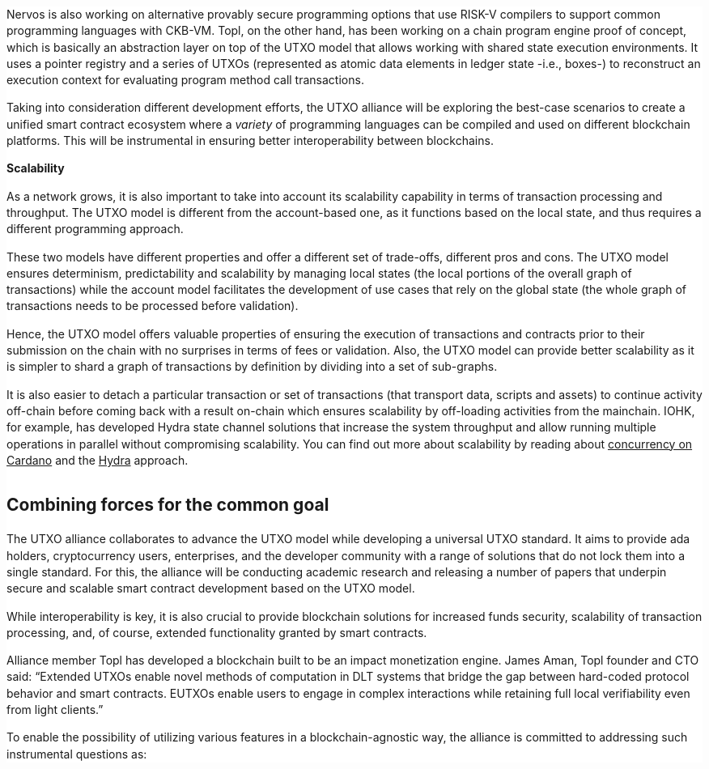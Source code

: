 Nervos is also working on alternative provably secure programming options that use RISK-V compilers to support common programming languages with CKB-VM. Topl, on the other hand, has been working on a chain program engine proof of concept, which is basically an abstraction layer on top of the UTXO model that allows working with shared state execution environments. It uses a pointer registry and a series of UTXOs (represented as atomic data elements in ledger state -i.e., boxes-) to reconstruct an execution context for evaluating program method call transactions.

Taking into consideration different development efforts, the UTXO alliance will be exploring the best-case scenarios to create a unified smart contract ecosystem where a *variety* of programming languages can be compiled and used on different blockchain platforms. This will be instrumental in ensuring better interoperability between blockchains.

**Scalability**

As a network grows, it is also important to take into account its scalability capability in terms of transaction processing and throughput. The UTXO model is different from the account-based one, as it functions based on the local state, and thus requires a different programming approach.

These two models have different properties and offer a different set of trade-offs, different pros and cons. The UTXO model ensures determinism, predictability and scalability by managing local states (the local portions of the overall graph of transactions) while the account model facilitates the development of use cases that rely on the global state (the whole graph of transactions needs to be processed before validation).

Hence, the UTXO model offers valuable properties of ensuring the execution of transactions and contracts prior to their submission on the chain with no surprises in terms of fees or validation. Also, the UTXO model can provide better scalability as it is simpler to shard a graph of transactions by definition by dividing into a set of sub-graphs.

It is also easier to detach a particular transaction or set of transactions (that transport data, scripts and assets) to continue activity off-chain before coming back with a result on-chain which ensures scalability by off-loading activities from the mainchain. IOHK, for example, has developed Hydra state channel solutions that increase the system throughput and allow running multiple operations in parallel without compromising scalability. You can find out more about scalability by reading about [concurrency on Cardano](https://iohk.io/en/blog/posts/2021/09/10/concurrency-and-all-that-cardano-smart-contracts-and-the-eutxo-model/) and the [Hydra](https://iohk.io/en/blog/posts/2021/09/17/hydra-cardano-s-solution-for-ultimate-scalability/) approach.
## **Combining forces for the common goal**
The UTXO alliance collaborates to advance the UTXO model while developing a universal UTXO standard. It aims to provide ada holders, cryptocurrency users, enterprises, and the developer community with a range of solutions that do not lock them into a single standard. For this, the alliance will be conducting academic research and releasing a number of papers that underpin secure and scalable smart contract development based on the UTXO model.

While interoperability is key, it is also crucial to provide blockchain solutions for increased funds security, scalability of transaction processing, and, of course, extended functionality granted by smart contracts. 

Alliance member Topl has developed a blockchain built to be an impact monetization engine. James Aman, Topl founder and CTO said: “Extended UTXOs enable novel methods of computation in DLT systems that bridge the gap between hard-coded protocol behavior and smart contracts. EUTXOs enable users to engage in complex interactions while retaining full local verifiability even from light clients.”

To enable the possibility of utilizing various features in a blockchain-agnostic way, the alliance is committed to addressing such instrumental questions as:

